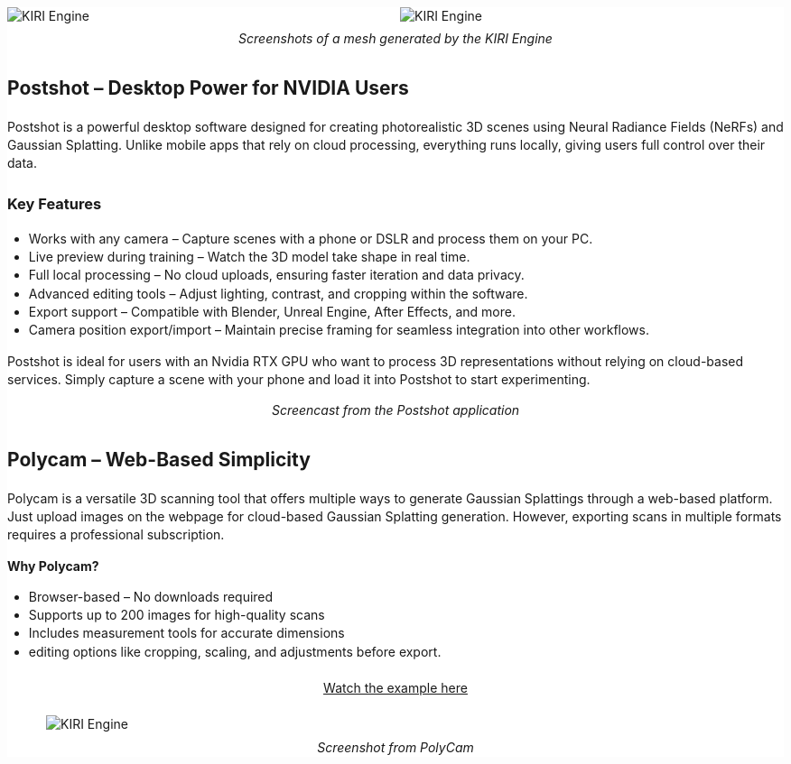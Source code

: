 <div style="display: flex; justify-content: center; gap: 10px;">
  <img width="50%" src="{{ '/assets/2024-12-20/KIRI_engine.jpeg' | prepend: site.baseurl }}" alt="KIRI Engine">
  <img width="50%" src="{{ '/assets/2024-12-20/KIRI_engine_blur.jpeg' | prepend: site.baseurl }}" alt="KIRI Engine">
</div>
<div style="display: flex; justify-content: center; margin: 5px 0;"><i>Screenshots of a mesh generated by the KIRI Engine</i></div>

## Postshot – Desktop Power for NVIDIA Users

Postshot is a powerful desktop software designed for creating photorealistic 3D scenes using Neural Radiance Fields (NeRFs) and Gaussian Splatting. Unlike mobile apps that rely on cloud processing, everything runs locally, giving users full control over their data.

### Key Features
- Works with any camera – Capture scenes with a phone or DSLR and process them on your PC.
- Live preview during training – Watch the 3D model take shape in real time.
- Full local processing – No cloud uploads, ensuring faster iteration and data privacy.
- Advanced editing tools – Adjust lighting, contrast, and cropping within the software.
- Export support – Compatible with Blender, Unreal Engine, After Effects, and more.
- Camera position export/import – Maintain precise framing for seamless integration into other workflows.

Postshot is ideal for users with an Nvidia RTX GPU who want to process 3D representations without relying on cloud-based services. Simply capture a scene with your phone and load it into Postshot to start experimenting.

<video class="scaniverse" width="80%" controls autoplay loop muted> <source src="{{ '/assets/2024-12-20/postshot.mp4' | prepend: site.baseurl }}" type="video/mp4"> Your browser does not support the video tag. </video>
<div style="display: flex; justify-content: center; margin: 5px 0;"><i>Screencast from the Postshot application</i></div>

## Polycam – Web-Based Simplicity

Polycam is a versatile 3D scanning tool that offers multiple ways to generate Gaussian Splattings through a web-based platform. Just upload images on the webpage for cloud-based Gaussian Splatting generation. However, exporting scans in multiple formats requires a professional subscription.

**Why Polycam?**

- Browser-based – No downloads required
- Supports up to 200 images for high-quality scans
- Includes measurement tools for accurate dimensions
- editing options like cropping, scaling, and adjustments before export.  

<div style="display: flex; justify-content: center; margin: 20px 0;"> 
<a style="justify-content: center;" href="https://poly.cam/capture/15725918-56a8-4010-b522-f97b9db69a69">Watch the example here</a> </div>
<div style="display: flex; justify-content: center; gap: 10px;">
  <img width="90%" src="{{ '/assets/2024-12-20/polycam.png' | prepend: site.baseurl }}" alt="KIRI Engine">
</div>
<div style="display: flex; justify-content: center; margin: 5px 0;"><i>Screenshot from PolyCam</i></div>
